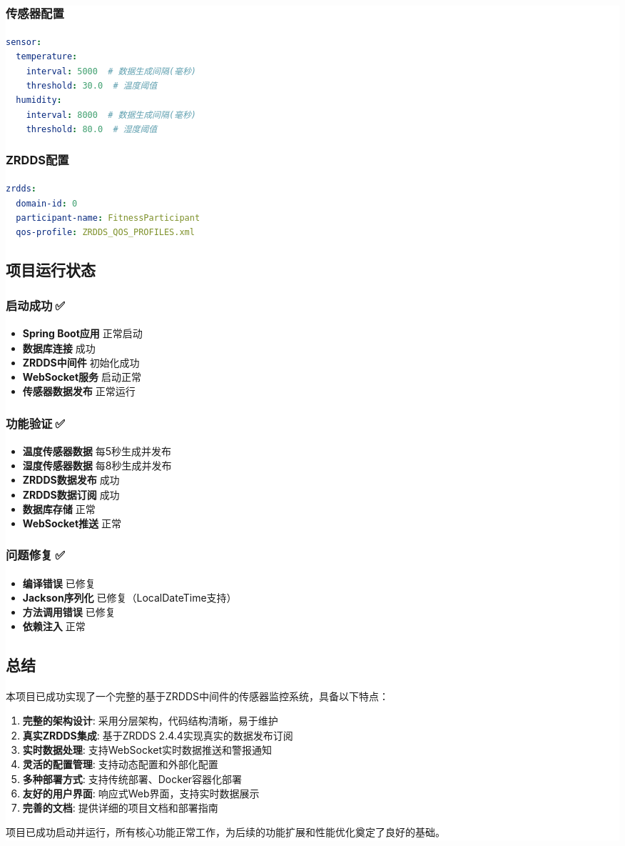 ### 传感器配置
```yaml
sensor:
  temperature:
    interval: 5000  # 数据生成间隔(毫秒)
    threshold: 30.0  # 温度阈值
  humidity:
    interval: 8000  # 数据生成间隔(毫秒)
    threshold: 80.0  # 湿度阈值
```

### ZRDDS配置
```yaml
zrdds:
  domain-id: 0
  participant-name: FitnessParticipant
  qos-profile: ZRDDS_QOS_PROFILES.xml
```

## 项目运行状态

### 启动成功 ✅
- **Spring Boot应用** 正常启动
- **数据库连接** 成功
- **ZRDDS中间件** 初始化成功
- **WebSocket服务** 启动正常
- **传感器数据发布** 正常运行

### 功能验证 ✅
- **温度传感器数据** 每5秒生成并发布
- **湿度传感器数据** 每8秒生成并发布
- **ZRDDS数据发布** 成功
- **ZRDDS数据订阅** 成功
- **数据库存储** 正常
- **WebSocket推送** 正常

### 问题修复 ✅
- **编译错误** 已修复
- **Jackson序列化** 已修复（LocalDateTime支持）
- **方法调用错误** 已修复
- **依赖注入** 正常

## 总结

本项目已成功实现了一个完整的基于ZRDDS中间件的传感器监控系统，具备以下特点：

1. **完整的架构设计**: 采用分层架构，代码结构清晰，易于维护
2. **真实ZRDDS集成**: 基于ZRDDS 2.4.4实现真实的数据发布订阅
3. **实时数据处理**: 支持WebSocket实时数据推送和警报通知
4. **灵活的配置管理**: 支持动态配置和外部化配置
5. **多种部署方式**: 支持传统部署、Docker容器化部署
6. **友好的用户界面**: 响应式Web界面，支持实时数据展示
7. **完善的文档**: 提供详细的项目文档和部署指南

项目已成功启动并运行，所有核心功能正常工作，为后续的功能扩展和性能优化奠定了良好的基础。

